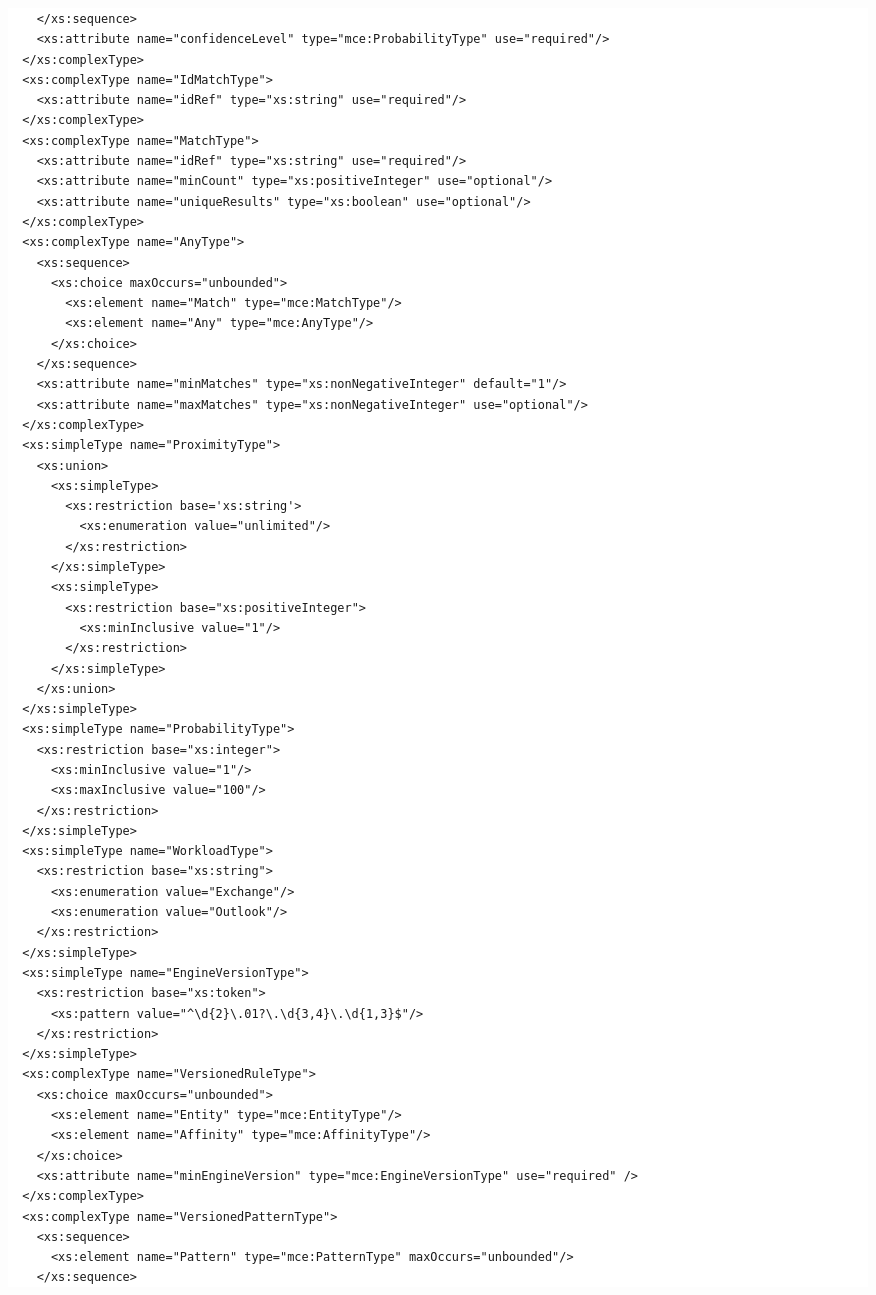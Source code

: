 ```
    </xs:sequence>
    <xs:attribute name="confidenceLevel" type="mce:ProbabilityType" use="required"/>
  </xs:complexType>
  <xs:complexType name="IdMatchType">
    <xs:attribute name="idRef" type="xs:string" use="required"/>
  </xs:complexType>
  <xs:complexType name="MatchType">
    <xs:attribute name="idRef" type="xs:string" use="required"/>
    <xs:attribute name="minCount" type="xs:positiveInteger" use="optional"/>
    <xs:attribute name="uniqueResults" type="xs:boolean" use="optional"/>
  </xs:complexType>
  <xs:complexType name="AnyType">
    <xs:sequence>
      <xs:choice maxOccurs="unbounded">
        <xs:element name="Match" type="mce:MatchType"/>
        <xs:element name="Any" type="mce:AnyType"/>
      </xs:choice>
    </xs:sequence>
    <xs:attribute name="minMatches" type="xs:nonNegativeInteger" default="1"/>
    <xs:attribute name="maxMatches" type="xs:nonNegativeInteger" use="optional"/>
  </xs:complexType>
  <xs:simpleType name="ProximityType">
    <xs:union>
      <xs:simpleType>
        <xs:restriction base='xs:string'>
          <xs:enumeration value="unlimited"/>
        </xs:restriction>
      </xs:simpleType>
      <xs:simpleType>
        <xs:restriction base="xs:positiveInteger">
          <xs:minInclusive value="1"/>
        </xs:restriction>
      </xs:simpleType>
    </xs:union>
  </xs:simpleType>
  <xs:simpleType name="ProbabilityType">
    <xs:restriction base="xs:integer">
      <xs:minInclusive value="1"/>
      <xs:maxInclusive value="100"/>
    </xs:restriction>
  </xs:simpleType>
  <xs:simpleType name="WorkloadType">
    <xs:restriction base="xs:string">
      <xs:enumeration value="Exchange"/>
      <xs:enumeration value="Outlook"/>
    </xs:restriction>
  </xs:simpleType>
  <xs:simpleType name="EngineVersionType">
    <xs:restriction base="xs:token">
      <xs:pattern value="^\d{2}\.01?\.\d{3,4}\.\d{1,3}$"/>
    </xs:restriction>
  </xs:simpleType>
  <xs:complexType name="VersionedRuleType">
    <xs:choice maxOccurs="unbounded">
      <xs:element name="Entity" type="mce:EntityType"/>
      <xs:element name="Affinity" type="mce:AffinityType"/>
    </xs:choice>
    <xs:attribute name="minEngineVersion" type="mce:EngineVersionType" use="required" />
  </xs:complexType>
  <xs:complexType name="VersionedPatternType">
    <xs:sequence>
      <xs:element name="Pattern" type="mce:PatternType" maxOccurs="unbounded"/>
    </xs:sequence>
```